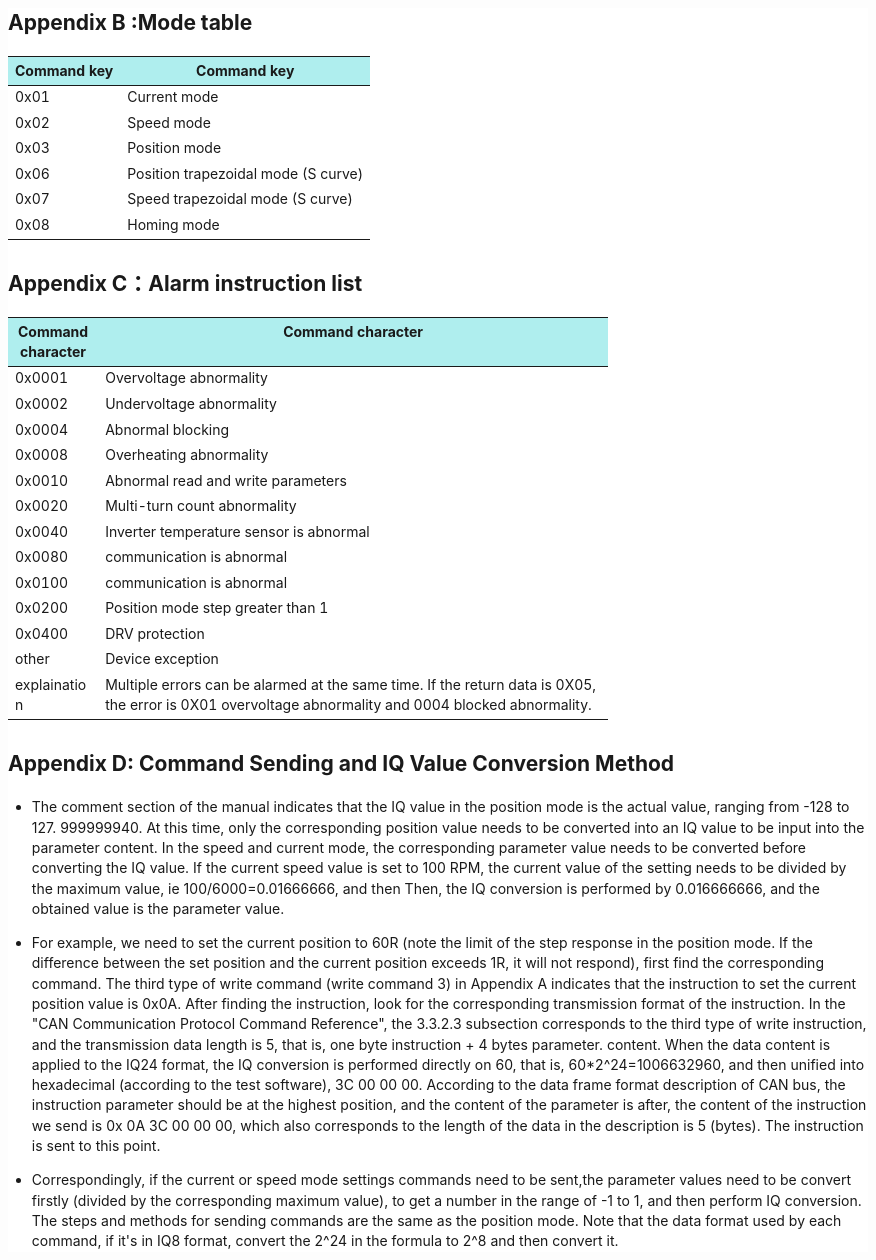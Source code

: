## Appendix B :Mode table

<table style="width:400px"><thead><tr style=background:PaleTurquoise><th>Command key</th><th>Command key</th></tr></thead><tbody><tr><td>0x01</td><td>Current mode</td></tr><tr><td>0x02</td><td>Speed mode</td></tr><tr><td>0x03</td><td>Position mode</td></tr><tr><td>0x06</td><td>Position trapezoidal mode (S curve)</td></tr><tr><td>0x07</td><td>Speed trapezoidal mode (S curve)</td></tr><tr><td>0x08</td><td>Homing mode</td></tr></tbody></table>

## Appendix C：Alarm instruction list

<table style="width:600px"><thead><tr style=background:PaleTurquoise><th>Command character</th><th>Command character</th></tr></thead><tbody><tr><td>0x0001</td><td>Overvoltage abnormality</td></tr><tr><td>0x0002</td><td>Undervoltage abnormality</td></tr><tr><td>0x0004</td><td>Abnormal blocking</td></tr><tr><td>0x0008</td><td>Overheating abnormality</td></tr><tr><td>0x0010</td><td>Abnormal read and write parameters</td></tr><tr><td>0x0020</td><td>Multi-turn count abnormality</td></tr><tr><td>0x0040</td><td>Inverter temperature sensor is abnormal</td></tr><tr><td>0x0080</td><td>communication is abnormal</td></tr><tr><td>0x0100</td><td>communication is abnormal</td></tr><tr><td>0x0200</td><td>Position mode step greater than 1</td></tr><tr><td>0x0400</td><td>DRV protection</td></tr><tr><td>other</td><td>Device exception</td></tr><tr><td>explaination</td><td>Multiple errors can be alarmed at the same time. If the return data is 0X05, the error is 0X01 overvoltage abnormality and 0004 blocked abnormality.</td></tr></tbody></table>


## Appendix D: Command Sending and IQ Value Conversion Method

* The comment section of the manual indicates that the IQ value in the position mode is the actual value, ranging from -128 to 127. 999999940. At this time, only the corresponding position value needs to be converted into an IQ value to be input into the parameter content. In the speed and current mode, the corresponding parameter value needs to be converted before converting the IQ value. If the current speed value is set to 100 RPM, the current value of the setting needs to be divided by the maximum value, ie 100/6000=0.01666666, and then Then, the IQ conversion is performed by 0.016666666, and the obtained value is the parameter value.

* For example, we need to set the current position to 60R (note the limit of the step response in the position mode. If the difference between the set position and the current position exceeds 1R, it will not respond), first find the corresponding command. The third type of write command (write command 3) in Appendix A indicates that the instruction to set the current position value is 0x0A. After finding the instruction, look for the corresponding transmission format of the instruction. In the "CAN Communication Protocol Command Reference", the 3.3.2.3 subsection corresponds to the third type of write instruction, and the transmission data length is 5, that is, one byte instruction + 4 bytes parameter. content. When the data content is applied to the IQ24 format, the IQ conversion is performed directly on 60, that is, 60*2^24=1006632960, and then unified into hexadecimal (according to the test software), 3C 00 00 00. According to the data frame format description of CAN bus, the instruction parameter should be at the highest position, and the content of the parameter is after, the content of the instruction we send is 0x 0A 3C 00 00 00, which also corresponds to the length of the data in the description is 5 (bytes). The instruction is sent to this point.

* Correspondingly, if the current or speed mode settings commands need to be sent,the parameter values need to be convert firstly (divided by the corresponding maximum value), to get a number in the range of -1 to 1, and then perform IQ conversion. The steps and methods for sending commands are the same as the position mode. Note that the data format used by each command, if it's in IQ8 format, convert the 2^24 in the formula to 2^8 and then convert it.
